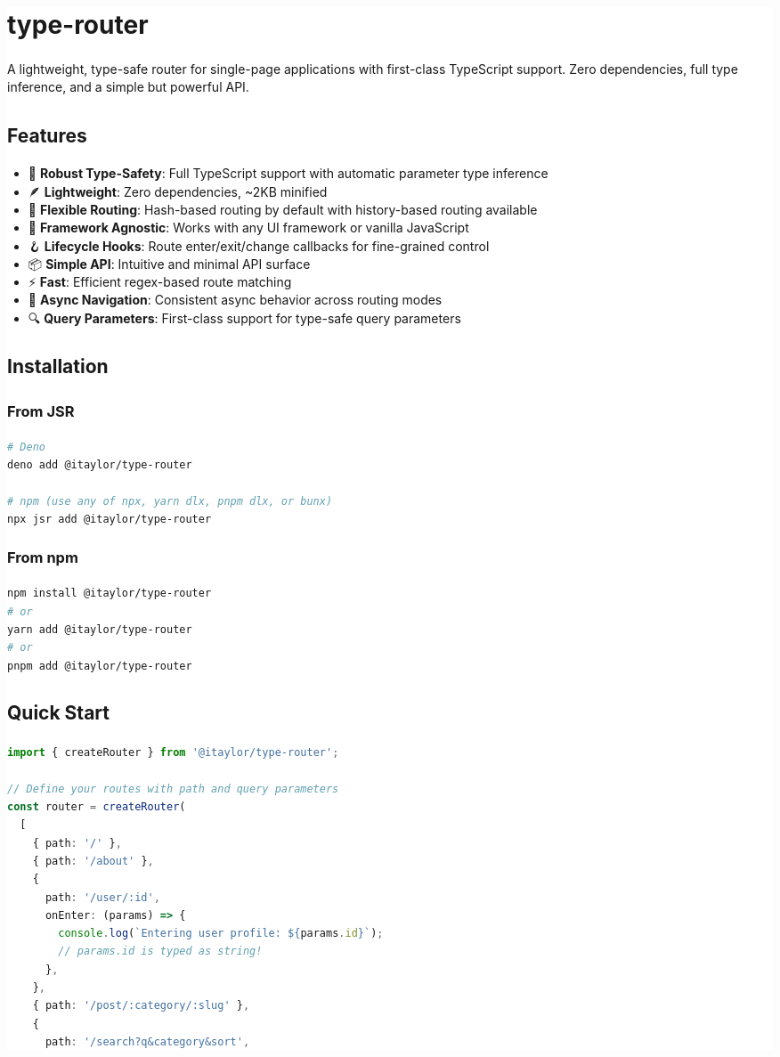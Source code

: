 # type-router

A lightweight, type-safe router for single-page applications with first-class
TypeScript support. Zero dependencies, full type inference, and a simple but
powerful API.

## Features

- 🎯 **Robust Type-Safety**: Full TypeScript support with automatic parameter
  type inference
- 🪶 **Lightweight**: Zero dependencies, ~2KB minified
- 🔄 **Flexible Routing**: Hash-based routing by default with history-based
  routing available
- 🎨 **Framework Agnostic**: Works with any UI framework or vanilla JavaScript
- 🪝 **Lifecycle Hooks**: Route enter/exit/change callbacks for fine-grained
  control
- 📦 **Simple API**: Intuitive and minimal API surface
- ⚡ **Fast**: Efficient regex-based route matching
- 🔀 **Async Navigation**: Consistent async behavior across routing modes
- 🔍 **Query Parameters**: First-class support for type-safe query parameters

## Installation

### From JSR

```bash
# Deno
deno add @itaylor/type-router

# npm (use any of npx, yarn dlx, pnpm dlx, or bunx)
npx jsr add @itaylor/type-router
```

### From npm

```bash
npm install @itaylor/type-router
# or
yarn add @itaylor/type-router
# or
pnpm add @itaylor/type-router
```

## Quick Start

```typescript
import { createRouter } from '@itaylor/type-router';

// Define your routes with path and query parameters
const router = createRouter(
  [
    { path: '/' },
    { path: '/about' },
    {
      path: '/user/:id',
      onEnter: (params) => {
        console.log(`Entering user profile: ${params.id}`);
        // params.id is typed as string!
      },
    },
    { path: '/post/:category/:slug' },
    {
      path: '/search?q&category&sort',
```